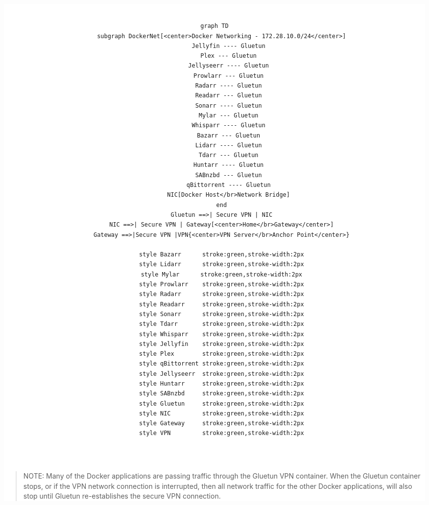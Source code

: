 </br>
<center>

``` mermaid
graph TD
    subgraph DockerNet[<center>Docker Networking - 172.28.10.0/24</center>]
        Jellyfin ---- Gluetun
        Plex --- Gluetun
        Jellyseerr ---- Gluetun
        Prowlarr --- Gluetun
        Radarr ---- Gluetun
        Readarr --- Gluetun
        Sonarr ---- Gluetun
        Mylar --- Gluetun
        Whisparr ---- Gluetun
        Bazarr --- Gluetun
        Lidarr ---- Gluetun
        Tdarr --- Gluetun
        Huntarr ---- Gluetun
        SABnzbd --- Gluetun
        qBittorrent ---- Gluetun
        NIC[Docker Host</br>Network Bridge]
    end
    Gluetun ==>| Secure VPN | NIC
    NIC ==>| Secure VPN | Gateway[<center>Home</br>Gateway</center>]
    Gateway ==>|Secure VPN |VPN{<center>VPN Server</br>Anchor Point</center>}
    
    style Bazarr      stroke:green,stroke-width:2px
    style Lidarr      stroke:green,stroke-width:2px
    style Mylar      stroke:green,stroke-width:2px
    style Prowlarr    stroke:green,stroke-width:2px
    style Radarr      stroke:green,stroke-width:2px
    style Readarr     stroke:green,stroke-width:2px
    style Sonarr      stroke:green,stroke-width:2px
    style Tdarr       stroke:green,stroke-width:2px
    style Whisparr    stroke:green,stroke-width:2px
    style Jellyfin    stroke:green,stroke-width:2px
    style Plex        stroke:green,stroke-width:2px
    style qBittorrent stroke:green,stroke-width:2px
    style Jellyseerr  stroke:green,stroke-width:2px
    style Huntarr     stroke:green,stroke-width:2px
    style SABnzbd     stroke:green,stroke-width:2px
    style Gluetun     stroke:green,stroke-width:2px
    style NIC         stroke:green,stroke-width:2px
    style Gateway     stroke:green,stroke-width:2px
    style VPN         stroke:green,stroke-width:2px
```

</center>
</br></br>

> NOTE: Many of the Docker applications are passing traffic through the Gluetun VPN container. When the Gluetun container stops, or if the VPN network connection is interrupted, then all network traffic for the other Docker applications, will also stop until Gluetun re-establishes the secure VPN connection.
